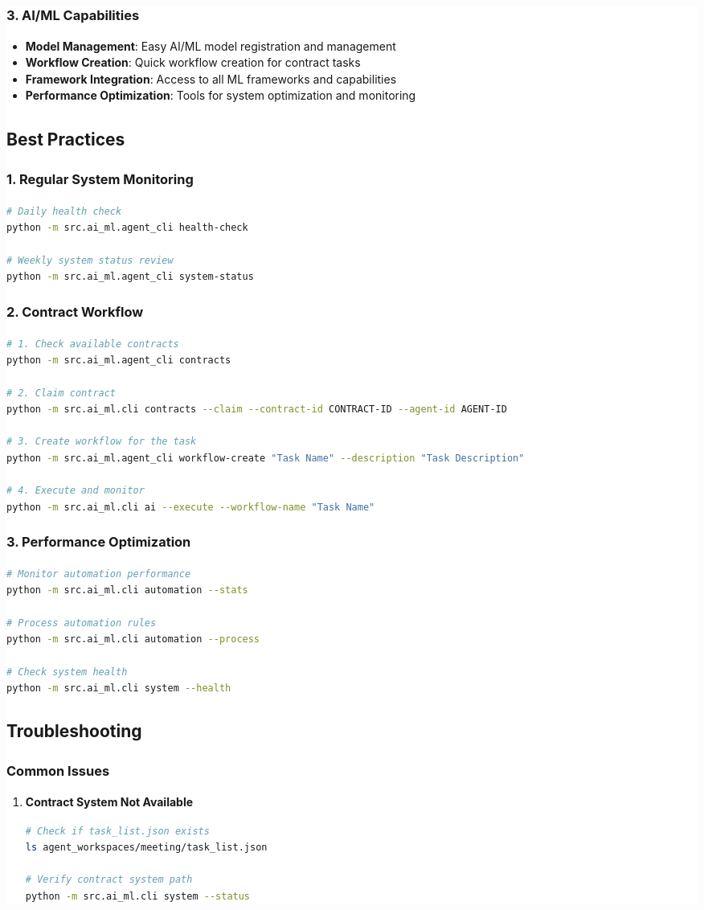 ### 3. AI/ML Capabilities
- **Model Management**: Easy AI/ML model registration and management
- **Workflow Creation**: Quick workflow creation for contract tasks
- **Framework Integration**: Access to all ML frameworks and capabilities
- **Performance Optimization**: Tools for system optimization and monitoring

## Best Practices

### 1. Regular System Monitoring
```bash
# Daily health check
python -m src.ai_ml.agent_cli health-check

# Weekly system status review
python -m src.ai_ml.agent_cli system-status
```

### 2. Contract Workflow
```bash
# 1. Check available contracts
python -m src.ai_ml.agent_cli contracts

# 2. Claim contract
python -m src.ai_ml.cli contracts --claim --contract-id CONTRACT-ID --agent-id AGENT-ID

# 3. Create workflow for the task
python -m src.ai_ml.agent_cli workflow-create "Task Name" --description "Task Description"

# 4. Execute and monitor
python -m src.ai_ml.cli ai --execute --workflow-name "Task Name"
```

### 3. Performance Optimization
```bash
# Monitor automation performance
python -m src.ai_ml.cli automation --stats

# Process automation rules
python -m src.ai_ml.cli automation --process

# Check system health
python -m src.ai_ml.cli system --health
```

## Troubleshooting

### Common Issues

1. **Contract System Not Available**
   ```bash
   # Check if task_list.json exists
   ls agent_workspaces/meeting/task_list.json
   
   # Verify contract system path
   python -m src.ai_ml.cli system --status
   ```
